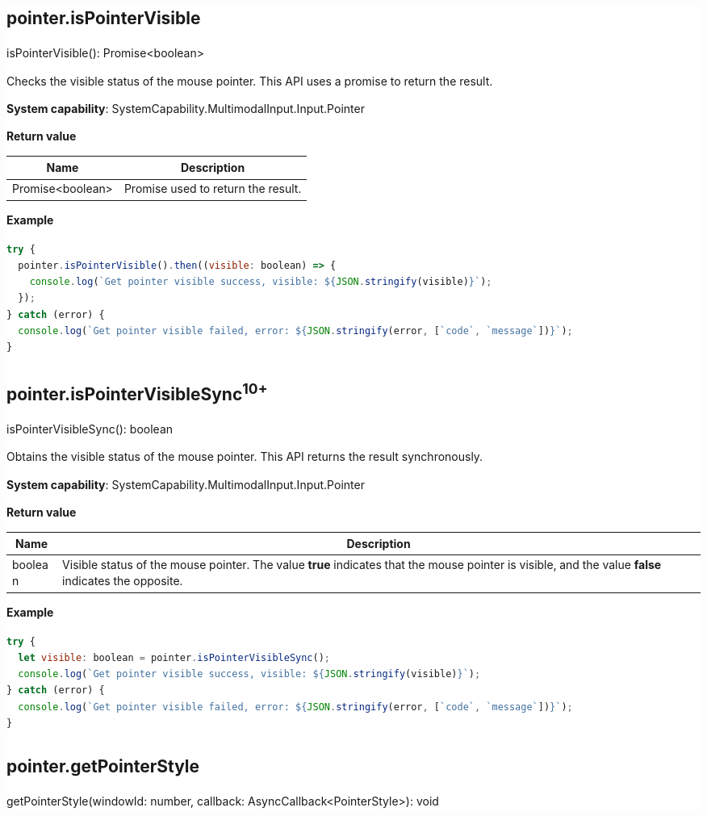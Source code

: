 ## pointer.isPointerVisible

isPointerVisible(): Promise&lt;boolean&gt;

Checks the visible status of the mouse pointer. This API uses a promise to return the result. 

**System capability**: SystemCapability.MultimodalInput.Input.Pointer

**Return value**

| Name                    | Description                 |
| ---------------------- | ------------------- |
| Promise&lt;boolean&gt; | Promise used to return the result.|

**Example**

```js
try {
  pointer.isPointerVisible().then((visible: boolean) => {
    console.log(`Get pointer visible success, visible: ${JSON.stringify(visible)}`);
  });
} catch (error) {
  console.log(`Get pointer visible failed, error: ${JSON.stringify(error, [`code`, `message`])}`);
}
```

## pointer.isPointerVisibleSync<sup>10+</sup>

isPointerVisibleSync(): boolean

Obtains the visible status of the mouse pointer. This API returns the result synchronously.

**System capability**: SystemCapability.MultimodalInput.Input.Pointer

**Return value**

| Name                    | Description                 |
| ---------------------- | ------------------- |
| boolean | Visible status of the mouse pointer. The value **true** indicates that the mouse pointer is visible, and the value **false** indicates the opposite.|

**Example**

```js
try {
  let visible: boolean = pointer.isPointerVisibleSync();
  console.log(`Get pointer visible success, visible: ${JSON.stringify(visible)}`);
} catch (error) {
  console.log(`Get pointer visible failed, error: ${JSON.stringify(error, [`code`, `message`])}`);
}
```

## pointer.getPointerStyle

getPointerStyle(windowId: number, callback: AsyncCallback&lt;PointerStyle&gt;): void
